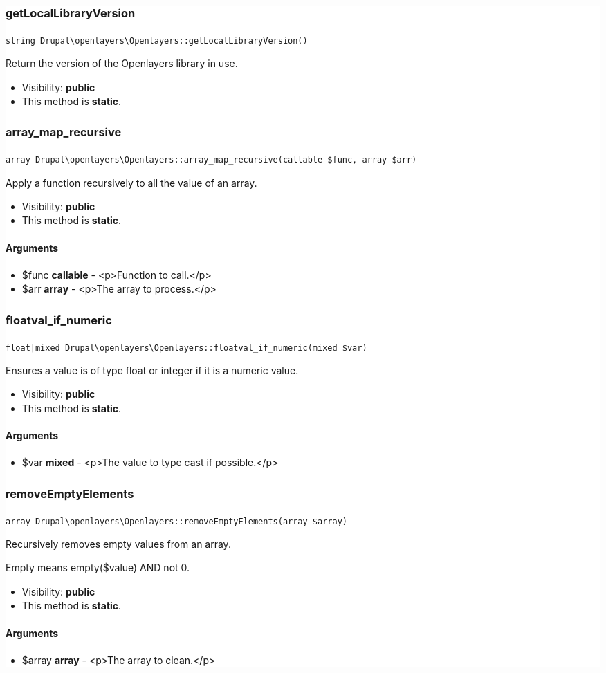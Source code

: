 ### getLocalLibraryVersion

    string Drupal\openlayers\Openlayers::getLocalLibraryVersion()

Return the version of the Openlayers library in use.



* Visibility: **public**
* This method is **static**.




### array_map_recursive

    array Drupal\openlayers\Openlayers::array_map_recursive(callable $func, array $arr)

Apply a function recursively to all the value of an array.



* Visibility: **public**
* This method is **static**.


#### Arguments
* $func **callable** - &lt;p&gt;Function to call.&lt;/p&gt;
* $arr **array** - &lt;p&gt;The array to process.&lt;/p&gt;



### floatval_if_numeric

    float|mixed Drupal\openlayers\Openlayers::floatval_if_numeric(mixed $var)

Ensures a value is of type float or integer if it is a numeric value.



* Visibility: **public**
* This method is **static**.


#### Arguments
* $var **mixed** - &lt;p&gt;The value to type cast if possible.&lt;/p&gt;



### removeEmptyElements

    array Drupal\openlayers\Openlayers::removeEmptyElements(array $array)

Recursively removes empty values from an array.

Empty means empty($value) AND not 0.

* Visibility: **public**
* This method is **static**.


#### Arguments
* $array **array** - &lt;p&gt;The array to clean.&lt;/p&gt;
